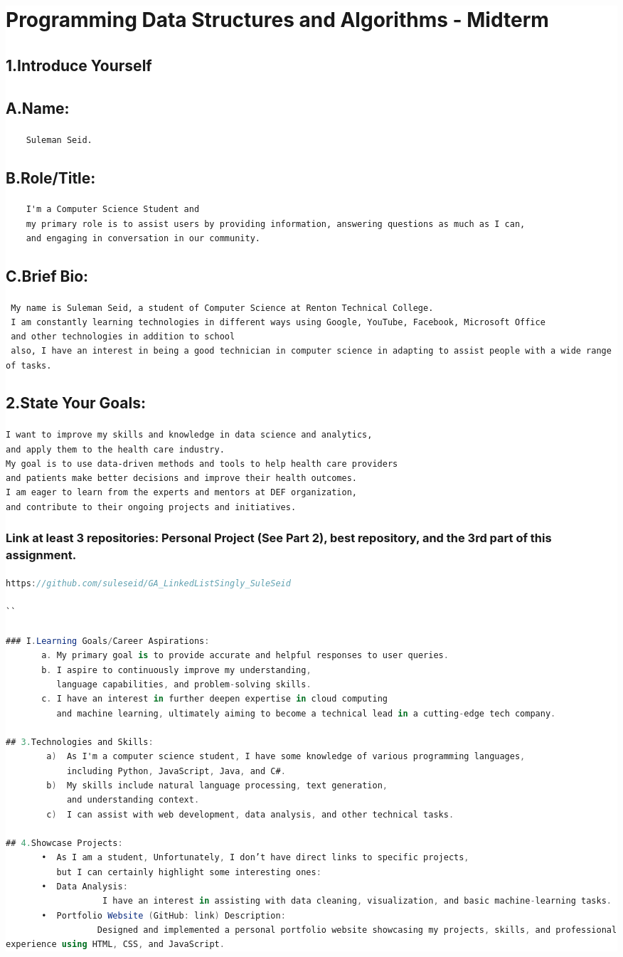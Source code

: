﻿# Programming Data Structures and Algorithms - Midterm

## 1.Introduce Yourself
  
##  A.Name:
        Suleman Seid.

##  B.Role/Title: 
     	I'm a Computer Science Student and 
        my primary role is to assist users by providing information, answering questions as much as I can, 
        and engaging in conversation in our community.

##  C.Brief Bio: 
     My name is Suleman Seid, a student of Computer Science at Renton Technical College. 
     I am constantly learning technologies in different ways using Google, YouTube, Facebook, Microsoft Office 
     and other technologies in addition to school
     also, I have an interest in being a good technician in computer science in adapting to assist people with a wide range of tasks. 

## 2.State Your Goals:
    I want to improve my skills and knowledge in data science and analytics, 
    and apply them to the health care industry.
    My goal is to use data-driven methods and tools to help health care providers 
    and patients make better decisions and improve their health outcomes. 
    I am eager to learn from the experts and mentors at DEF organization, 
    and contribute to their ongoing projects and initiatives.

### Link at least 3 repositories: Personal Project (See Part 2), best repository, and the 3rd part of this assignment.

``` csharp
https://github.com/suleseid/GA_LinkedListSingly_SuleSeid

``

### I.Learning Goals/Career Aspirations: 
       a. My primary goal is to provide accurate and helpful responses to user queries.
       b. I aspire to continuously improve my understanding,
          language capabilities, and problem-solving skills.
       c. I have an interest in further deepen expertise in cloud computing 
          and machine learning, ultimately aiming to become a technical lead in a cutting-edge tech company.

## 3.Technologies and Skills:
        a)	As I'm a computer science student, I have some knowledge of various programming languages, 
            including Python, JavaScript, Java, and C#.
        b)	My skills include natural language processing, text generation, 
            and understanding context.
        c)	I can assist with web development, data analysis, and other technical tasks.

## 4.Showcase Projects:
       •  As I am a student, Unfortunately, I don’t have direct links to specific projects, 
          but I can certainly highlight some interesting ones:
       •  Data Analysis: 
                   I have an interest in assisting with data cleaning, visualization, and basic machine-learning tasks.
       •  Portfolio Website (GitHub: link) Description: 
                  Designed and implemented a personal portfolio website showcasing my projects, skills, and professional experience using HTML, CSS, and JavaScript.
```